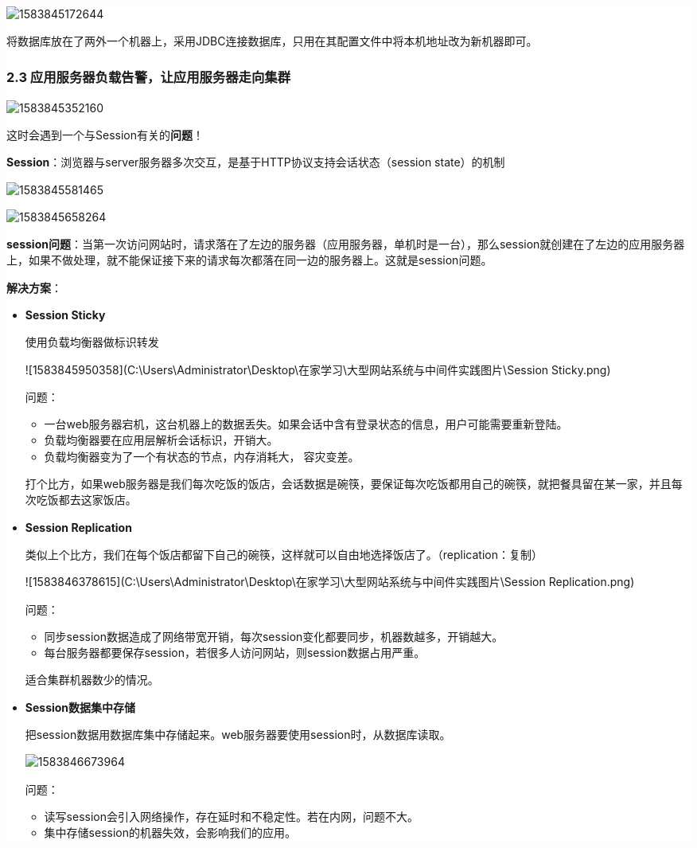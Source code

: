 ![1583845172644](C:\Users\Administrator\Desktop\在家学习\大型网站系统与中间件实践图片\单机负载告警，数据库与应用分离.png)

将数据库放在了两外一个机器上，采用JDBC连接数据库，只用在其配置文件中将本机地址改为新机器即可。



### 2.3 应用服务器负载告警，让应用服务器走向集群

![1583845352160](C:\Users\Administrator\Desktop\在家学习\大型网站系统与中间件实践图片\应用服务器负载告警，让应用服务器走向集群1.png)

这时会遇到一个与Session有关的**问题**！

**Session**：浏览器与server服务器多次交互，是基于HTTP协议支持会话状态（session state）的机制

![1583845581465](C:\Users\Administrator\Desktop\在家学习\大型网站系统与中间件实践图片\session.png)

![1583845658264](C:\Users\Administrator\Desktop\在家学习\大型网站系统与中间件实践图片\session1.png)

**session问题**：当第一次访问网站时，请求落在了左边的服务器（应用服务器，单机时是一台），那么session就创建在了左边的应用服务器上，如果不做处理，就不能保证接下来的请求每次都落在同一边的服务器上。这就是session问题。

**解决方案**：

* **Session Sticky**

  使用负载均衡器做标识转发

  ![1583845950358](C:\Users\Administrator\Desktop\在家学习\大型网站系统与中间件实践图片\Session Sticky.png)

  问题：

  * 一台web服务器宕机，这台机器上的数据丢失。如果会话中含有登录状态的信息，用户可能需要重新登陆。
  * 负载均衡器要在应用层解析会话标识，开销大。
  * 负载均衡器变为了一个有状态的节点，内存消耗大， 容灾变差。

  打个比方，如果web服务器是我们每次吃饭的饭店，会话数据是碗筷，要保证每次吃饭都用自己的碗筷，就把餐具留在某一家，并且每次吃饭都去这家饭店。

* **Session Replication**

  类似上个比方，我们在每个饭店都留下自己的碗筷，这样就可以自由地选择饭店了。（replication：复制）

  ![1583846378615](C:\Users\Administrator\Desktop\在家学习\大型网站系统与中间件实践图片\Session Replication.png)

  问题：

  * 同步session数据造成了网络带宽开销，每次session变化都要同步，机器数越多，开销越大。
  * 每台服务器都要保存session，若很多人访问网站，则session数据占用严重。

  适合集群机器数少的情况。

* **Session数据集中存储**

  把session数据用数据库集中存储起来。web服务器要使用session时，从数据库读取。

  ![1583846673964](C:\Users\Administrator\Desktop\在家学习\大型网站系统与中间件实践图片\Session数据集中存储.png)

  问题：

  * 读写session会引入网络操作，存在延时和不稳定性。若在内网，问题不大。
  * 集中存储session的机器失效，会影响我们的应用。
